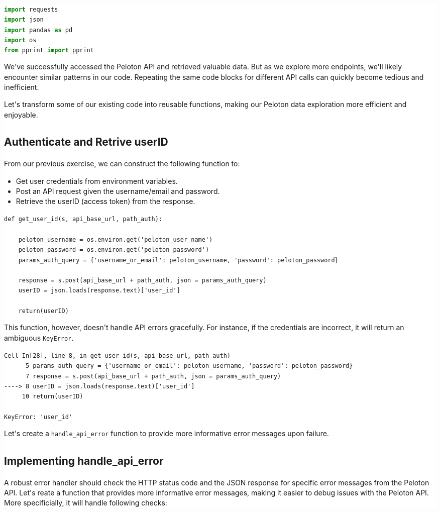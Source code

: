 ```python
import requests
import json
import pandas as pd
import os
from pprint import pprint
```

We've successfully accessed the Peloton API and retrieved valuable data. But as we explore more endpoints, we'll likely encounter similar patterns in our code. Repeating the same code blocks for different API calls can quickly become tedious and inefficient.

Let's transform some of our existing code into reusable functions, making our Peloton data exploration more efficient and enjoyable.

## Authenticate and Retrive userID

From our previous exercise, we can construct the following function to:

* Get user credentials from environment variables.
* Post an API request given the username/email and password.
* Retrieve the userID (access token) from the response.

```
def get_user_id(s, api_base_url, path_auth):
    
    peloton_username = os.environ.get('peloton_user_name') 
    peloton_password = os.environ.get('peloton_password') 
    params_auth_query = {'username_or_email': peloton_username, 'password': peloton_password}
    
    response = s.post(api_base_url + path_auth, json = params_auth_query)
    userID = json.loads(response.text)['user_id']
    
    return(userID)
```

This function, however, doesn't handle API errors gracefully. For instance, if the credentials are incorrect, it will return an ambiguous `KeyError`.

```
Cell In[28], line 8, in get_user_id(s, api_base_url, path_auth)
      5 params_auth_query = {'username_or_email': peloton_username, 'password': peloton_password}
      7 response = s.post(api_base_url + path_auth, json = params_auth_query)
----> 8 userID = json.loads(response.text)['user_id']
     10 return(userID)

KeyError: 'user_id'
```

Let's create a `handle_api_error` function to provide more informative error messages upon failure.

## Implementing handle_api_error

A robust error handler should check the HTTP status code and the JSON response for specific error messages from the Peloton API.  Let's reate a function that provides more informative error messages, making it easier to debug issues with the Peloton API. More specificially, it will handle following checks:
